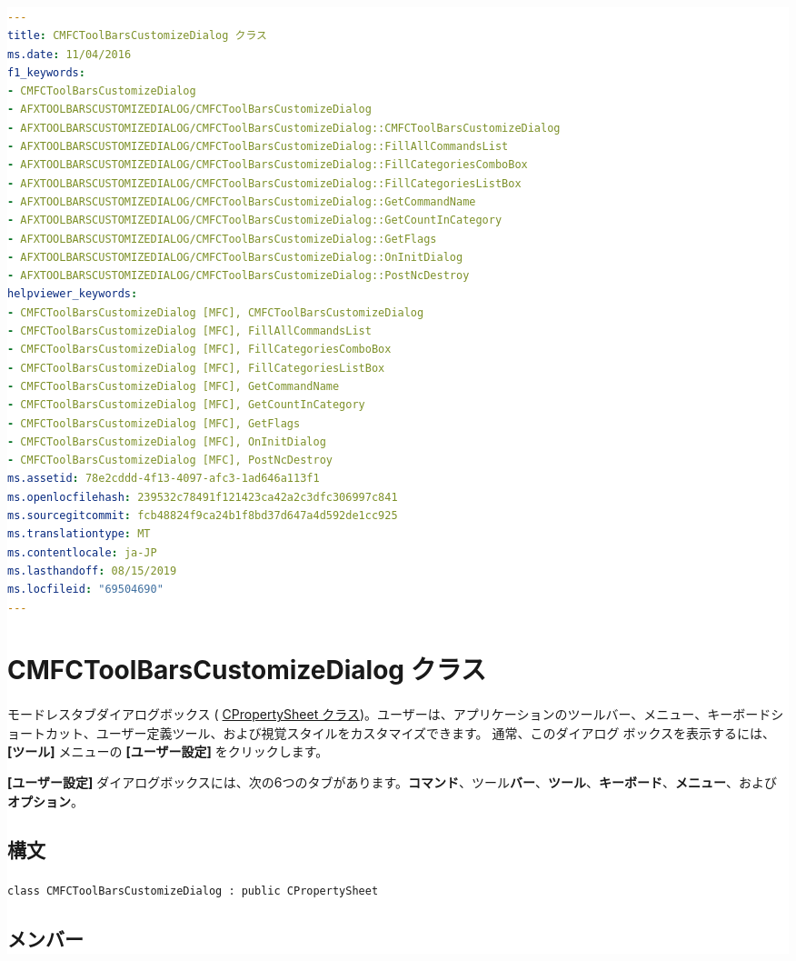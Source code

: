 ```yaml
---
title: CMFCToolBarsCustomizeDialog クラス
ms.date: 11/04/2016
f1_keywords:
- CMFCToolBarsCustomizeDialog
- AFXTOOLBARSCUSTOMIZEDIALOG/CMFCToolBarsCustomizeDialog
- AFXTOOLBARSCUSTOMIZEDIALOG/CMFCToolBarsCustomizeDialog::CMFCToolBarsCustomizeDialog
- AFXTOOLBARSCUSTOMIZEDIALOG/CMFCToolBarsCustomizeDialog::FillAllCommandsList
- AFXTOOLBARSCUSTOMIZEDIALOG/CMFCToolBarsCustomizeDialog::FillCategoriesComboBox
- AFXTOOLBARSCUSTOMIZEDIALOG/CMFCToolBarsCustomizeDialog::FillCategoriesListBox
- AFXTOOLBARSCUSTOMIZEDIALOG/CMFCToolBarsCustomizeDialog::GetCommandName
- AFXTOOLBARSCUSTOMIZEDIALOG/CMFCToolBarsCustomizeDialog::GetCountInCategory
- AFXTOOLBARSCUSTOMIZEDIALOG/CMFCToolBarsCustomizeDialog::GetFlags
- AFXTOOLBARSCUSTOMIZEDIALOG/CMFCToolBarsCustomizeDialog::OnInitDialog
- AFXTOOLBARSCUSTOMIZEDIALOG/CMFCToolBarsCustomizeDialog::PostNcDestroy
helpviewer_keywords:
- CMFCToolBarsCustomizeDialog [MFC], CMFCToolBarsCustomizeDialog
- CMFCToolBarsCustomizeDialog [MFC], FillAllCommandsList
- CMFCToolBarsCustomizeDialog [MFC], FillCategoriesComboBox
- CMFCToolBarsCustomizeDialog [MFC], FillCategoriesListBox
- CMFCToolBarsCustomizeDialog [MFC], GetCommandName
- CMFCToolBarsCustomizeDialog [MFC], GetCountInCategory
- CMFCToolBarsCustomizeDialog [MFC], GetFlags
- CMFCToolBarsCustomizeDialog [MFC], OnInitDialog
- CMFCToolBarsCustomizeDialog [MFC], PostNcDestroy
ms.assetid: 78e2cddd-4f13-4097-afc3-1ad646a113f1
ms.openlocfilehash: 239532c78491f121423ca42a2c3dfc306997c841
ms.sourcegitcommit: fcb48824f9ca24b1f8bd37d647a4d592de1cc925
ms.translationtype: MT
ms.contentlocale: ja-JP
ms.lasthandoff: 08/15/2019
ms.locfileid: "69504690"
---
```

# <a name="cmfctoolbarscustomizedialog-class"></a>CMFCToolBarsCustomizeDialog クラス

モードレスタブダイアログボックス ( [CPropertySheet クラス](../../mfc/reference/cpropertysheet-class.md))。ユーザーは、アプリケーションのツールバー、メニュー、キーボードショートカット、ユーザー定義ツール、および視覚スタイルをカスタマイズできます。 通常、このダイアログ ボックスを表示するには、 **[ツール]** メニューの **[ユーザー設定]** をクリックします。

**[ユーザー設定]** ダイアログボックスには、次の6つのタブがあります。**コマンド**、ツール**バー**、**ツール**、**キーボード**、**メニュー**、および**オプション**。

## <a name="syntax"></a>構文

```
class CMFCToolBarsCustomizeDialog : public CPropertySheet
```

## <a name="members"></a>メンバー
